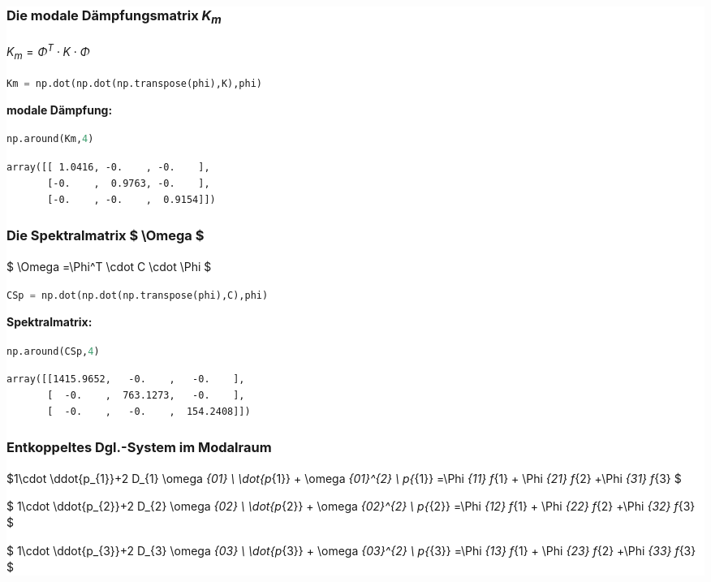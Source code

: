 

### Die modale Dämpfungsmatrix $K_m$
$K_m =\Phi^T \cdot K \cdot \Phi$



```python
Km = np.dot(np.dot(np.transpose(phi),K),phi)
```

<div class="alert alert-block alert-success">
<b>modale Dämpfung:</b>
</div>


```python
np.around(Km,4)
```




    array([[ 1.0416, -0.    , -0.    ],
           [-0.    ,  0.9763, -0.    ],
           [-0.    , -0.    ,  0.9154]])



### Die Spektralmatrix $ \Omega $
$ \Omega =\Phi^T \cdot C \cdot \Phi $


```python
CSp = np.dot(np.dot(np.transpose(phi),C),phi)
```

<div class="alert alert-block alert-success">
<b>Spektralmatrix:</b>
</div>


```python
np.around(CSp,4)
```




    array([[1415.9652,   -0.    ,   -0.    ],
           [  -0.    ,  763.1273,   -0.    ],
           [  -0.    ,   -0.    ,  154.2408]])



### Entkoppeltes Dgl.-System im Modalraum

$1\cdot \ddot{p_{1}}+2 D_{1} \omega _{01} \ \dot{p_{1}} + \omega _{01}^{2} \ p{_{1}} =\Phi _{11} f_{1} + \Phi _{21} f_{2} +\Phi _{31} f_{3} $

$ 1\cdot \ddot{p_{2}}+2 D_{2} \omega _{02} \ \dot{p_{2}} + \omega _{02}^{2} \ p{_{2}} =\Phi _{12} f_{1} + \Phi _{22} f_{2} +\Phi _{32} f_{3} $

$ 1\cdot \ddot{p_{3}}+2 D_{3} \omega _{03} \ \dot{p_{3}} + \omega _{03}^{2} \ p{_{3}} =\Phi _{13} f_{1} + \Phi _{23} f_{2} +\Phi _{33} f_{3} $
